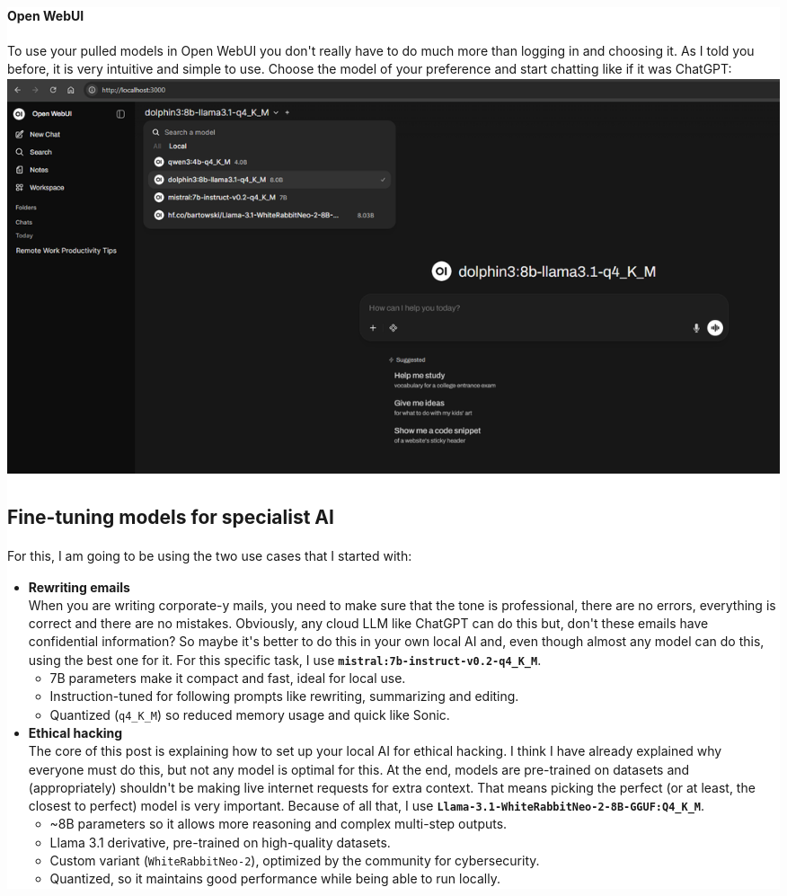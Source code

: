 ```bash
```
#### Open WebUI
To use your pulled models in Open WebUI you don't really have to do much more than logging in and choosing it. As I told you before, it is very intuitive and simple to use. Choose the model of your preference and start chatting like if it was ChatGPT:
![Choosing your model to chat](/assets/img/posts/personal_hacking_ai/openwebui_models.png)

## Fine-tuning models for specialist AI
For this, I am going to be using the two use cases that I started with:
- **Rewriting emails**  
When you are writing corporate-y mails, you need to make sure that the tone is professional, there are no errors, everything is correct and there are no mistakes. Obviously, any cloud LLM like ChatGPT can do this but, don't these emails have confidential information? So maybe it's better to do this in your own local AI and, even though almost any model can do this, using the best one for it.
For this specific task, I use **`mistral:7b-instruct-v0.2-q4_K_M`**. 
  - 7B parameters make it compact and fast, ideal for local use.
  - Instruction-tuned for following prompts like rewriting, summarizing and editing.
  - Quantized (`q4_K_M`) so reduced memory usage and quick like Sonic.
- **Ethical hacking**  
The core of this post is explaining how to set up your local AI for ethical hacking. I think I have already explained why everyone must do this, but not any model is optimal for this. At the end, models are pre-trained on datasets and (appropriately) shouldn't be making live internet requests for extra context. That means picking the perfect (or at least, the closest to perfect) model is very important.
Because of all that, I use **`Llama-3.1-WhiteRabbitNeo-2-8B-GGUF:Q4_K_M`**.
  - ~8B parameters so it allows more reasoning and complex multi-step outputs.
  - Llama 3.1 derivative, pre-trained on high-quality datasets.
  - Custom variant (`WhiteRabbitNeo-2`), optimized by the community for cybersecurity.
  - Quantized, so it maintains good performance while being able to run locally.
